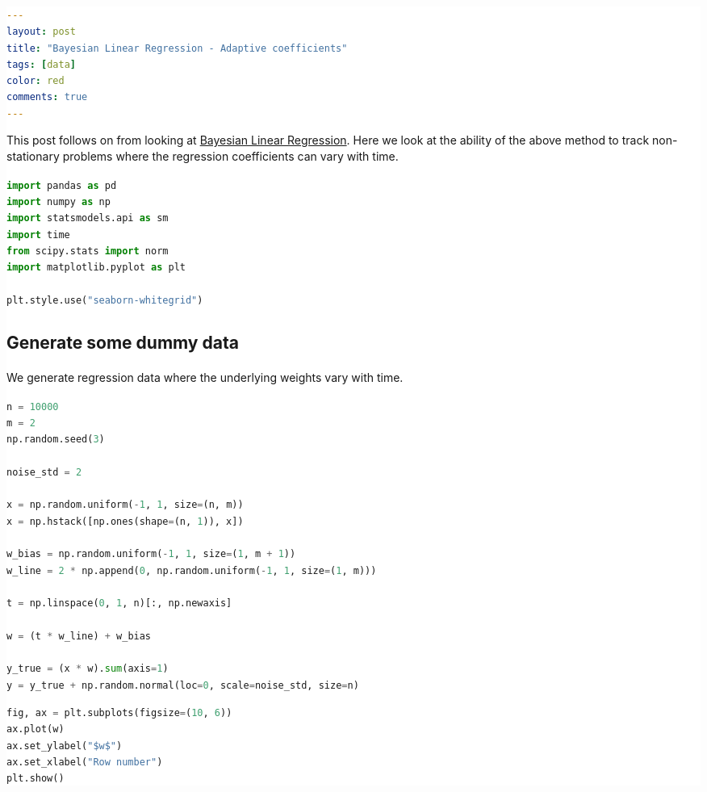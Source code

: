 ```yaml
---
layout: post
title: "Bayesian Linear Regression - Adaptive coefficients"
tags: [data]
color: red
comments: true
---
```


This post follows on from looking at [Bayesian Linear Regression](https://www.richard-stanton.com/2021/06/07/sequential-bayesian-regression.html).
Here we look at the ability of the above method to track non-stationary problems where the regression coefficients can vary with time.


```python
import pandas as pd
import numpy as np
import statsmodels.api as sm
import time
from scipy.stats import norm
import matplotlib.pyplot as plt

plt.style.use("seaborn-whitegrid")
```

## Generate some dummy data
We generate regression data where the underlying weights vary with time.


```python
n = 10000
m = 2
np.random.seed(3)

noise_std = 2

x = np.random.uniform(-1, 1, size=(n, m))
x = np.hstack([np.ones(shape=(n, 1)), x])

w_bias = np.random.uniform(-1, 1, size=(1, m + 1))
w_line = 2 * np.append(0, np.random.uniform(-1, 1, size=(1, m)))

t = np.linspace(0, 1, n)[:, np.newaxis]

w = (t * w_line) + w_bias

y_true = (x * w).sum(axis=1)
y = y_true + np.random.normal(loc=0, scale=noise_std, size=n)
```


```python
fig, ax = plt.subplots(figsize=(10, 6))
ax.plot(w)
ax.set_ylabel("$w$")
ax.set_xlabel("Row number")
plt.show()
```
